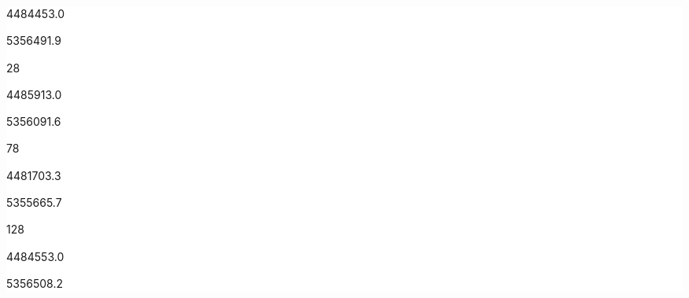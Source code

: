 4484453.0

</td>

<td style align="center">

5356491.9

</td>

</tr>

<tr>

<td style align="center">

28

</td>

<td style align="center">

4485913.0

</td>

<td style align="center">

5356091.6

</td>

<td style align="center">

78

</td>

<td style align="center">

4481703.3

</td>

<td style align="center">

5355665.7

</td>

<td style align="center">

128

</td>

<td style align="center">

4484553.0

</td>

<td style align="center">

5356508.2
